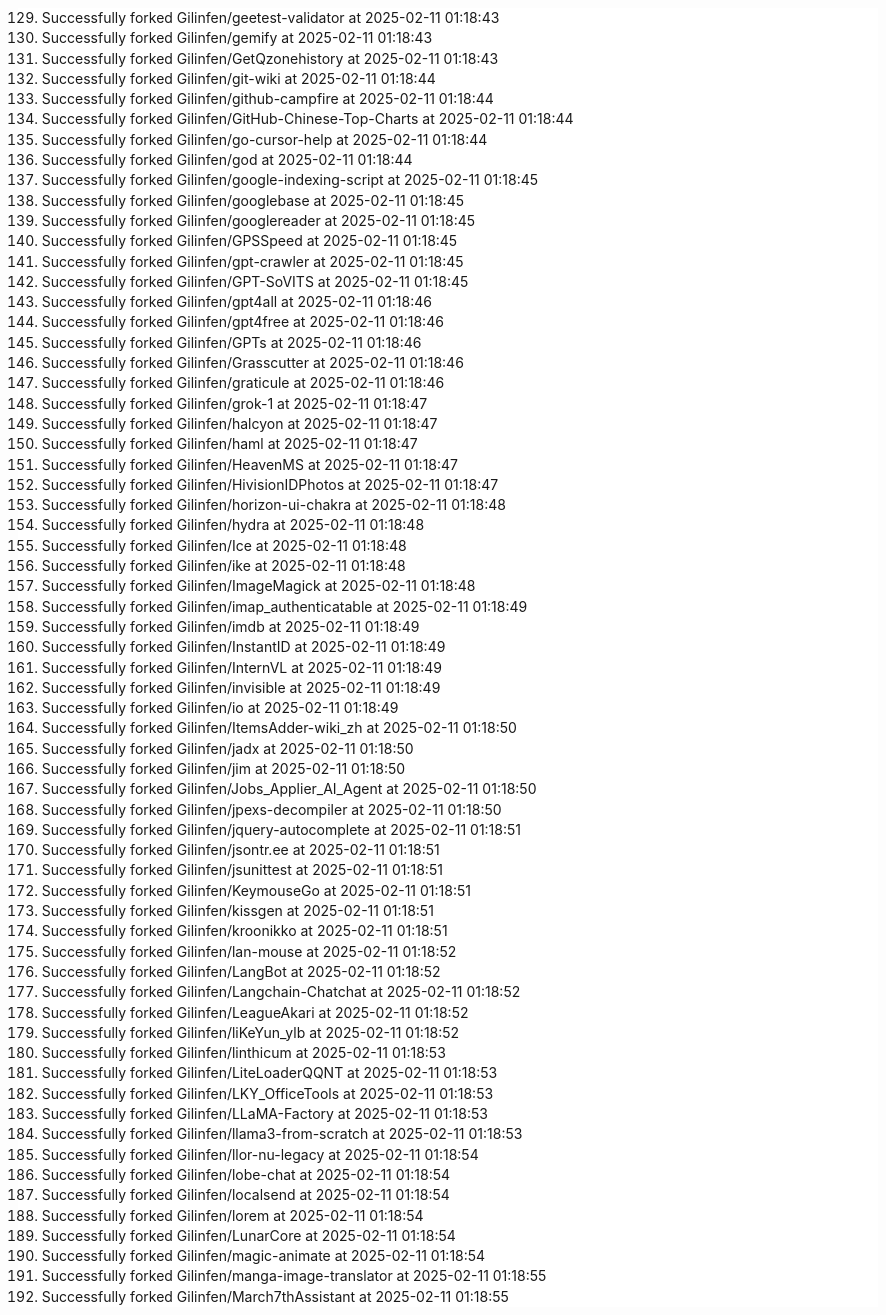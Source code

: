 129. Successfully forked Gilinfen/geetest-validator at 2025-02-11 01:18:43
130. Successfully forked Gilinfen/gemify at 2025-02-11 01:18:43
131. Successfully forked Gilinfen/GetQzonehistory at 2025-02-11 01:18:43
132. Successfully forked Gilinfen/git-wiki at 2025-02-11 01:18:44
133. Successfully forked Gilinfen/github-campfire at 2025-02-11 01:18:44
134. Successfully forked Gilinfen/GitHub-Chinese-Top-Charts at 2025-02-11 01:18:44
135. Successfully forked Gilinfen/go-cursor-help at 2025-02-11 01:18:44
136. Successfully forked Gilinfen/god at 2025-02-11 01:18:44
137. Successfully forked Gilinfen/google-indexing-script at 2025-02-11 01:18:45
138. Successfully forked Gilinfen/googlebase at 2025-02-11 01:18:45
139. Successfully forked Gilinfen/googlereader at 2025-02-11 01:18:45
140. Successfully forked Gilinfen/GPSSpeed at 2025-02-11 01:18:45
141. Successfully forked Gilinfen/gpt-crawler at 2025-02-11 01:18:45
142. Successfully forked Gilinfen/GPT-SoVITS at 2025-02-11 01:18:45
143. Successfully forked Gilinfen/gpt4all at 2025-02-11 01:18:46
144. Successfully forked Gilinfen/gpt4free at 2025-02-11 01:18:46
145. Successfully forked Gilinfen/GPTs at 2025-02-11 01:18:46
146. Successfully forked Gilinfen/Grasscutter at 2025-02-11 01:18:46
147. Successfully forked Gilinfen/graticule at 2025-02-11 01:18:46
148. Successfully forked Gilinfen/grok-1 at 2025-02-11 01:18:47
149. Successfully forked Gilinfen/halcyon at 2025-02-11 01:18:47
150. Successfully forked Gilinfen/haml at 2025-02-11 01:18:47
151. Successfully forked Gilinfen/HeavenMS at 2025-02-11 01:18:47
152. Successfully forked Gilinfen/HivisionIDPhotos at 2025-02-11 01:18:47
153. Successfully forked Gilinfen/horizon-ui-chakra at 2025-02-11 01:18:48
154. Successfully forked Gilinfen/hydra at 2025-02-11 01:18:48
155. Successfully forked Gilinfen/Ice at 2025-02-11 01:18:48
156. Successfully forked Gilinfen/ike at 2025-02-11 01:18:48
157. Successfully forked Gilinfen/ImageMagick at 2025-02-11 01:18:48
158. Successfully forked Gilinfen/imap_authenticatable at 2025-02-11 01:18:49
159. Successfully forked Gilinfen/imdb at 2025-02-11 01:18:49
160. Successfully forked Gilinfen/InstantID at 2025-02-11 01:18:49
161. Successfully forked Gilinfen/InternVL at 2025-02-11 01:18:49
162. Successfully forked Gilinfen/invisible at 2025-02-11 01:18:49
163. Successfully forked Gilinfen/io at 2025-02-11 01:18:49
164. Successfully forked Gilinfen/ItemsAdder-wiki_zh at 2025-02-11 01:18:50
165. Successfully forked Gilinfen/jadx at 2025-02-11 01:18:50
166. Successfully forked Gilinfen/jim at 2025-02-11 01:18:50
167. Successfully forked Gilinfen/Jobs_Applier_AI_Agent at 2025-02-11 01:18:50
168. Successfully forked Gilinfen/jpexs-decompiler at 2025-02-11 01:18:50
169. Successfully forked Gilinfen/jquery-autocomplete at 2025-02-11 01:18:51
170. Successfully forked Gilinfen/jsontr.ee at 2025-02-11 01:18:51
171. Successfully forked Gilinfen/jsunittest at 2025-02-11 01:18:51
172. Successfully forked Gilinfen/KeymouseGo at 2025-02-11 01:18:51
173. Successfully forked Gilinfen/kissgen at 2025-02-11 01:18:51
174. Successfully forked Gilinfen/kroonikko at 2025-02-11 01:18:51
175. Successfully forked Gilinfen/lan-mouse at 2025-02-11 01:18:52
176. Successfully forked Gilinfen/LangBot at 2025-02-11 01:18:52
177. Successfully forked Gilinfen/Langchain-Chatchat at 2025-02-11 01:18:52
178. Successfully forked Gilinfen/LeagueAkari at 2025-02-11 01:18:52
179. Successfully forked Gilinfen/liKeYun_ylb at 2025-02-11 01:18:52
180. Successfully forked Gilinfen/linthicum at 2025-02-11 01:18:53
181. Successfully forked Gilinfen/LiteLoaderQQNT at 2025-02-11 01:18:53
182. Successfully forked Gilinfen/LKY_OfficeTools at 2025-02-11 01:18:53
183. Successfully forked Gilinfen/LLaMA-Factory at 2025-02-11 01:18:53
184. Successfully forked Gilinfen/llama3-from-scratch at 2025-02-11 01:18:53
185. Successfully forked Gilinfen/llor-nu-legacy at 2025-02-11 01:18:54
186. Successfully forked Gilinfen/lobe-chat at 2025-02-11 01:18:54
187. Successfully forked Gilinfen/localsend at 2025-02-11 01:18:54
188. Successfully forked Gilinfen/lorem at 2025-02-11 01:18:54
189. Successfully forked Gilinfen/LunarCore at 2025-02-11 01:18:54
190. Successfully forked Gilinfen/magic-animate at 2025-02-11 01:18:54
191. Successfully forked Gilinfen/manga-image-translator at 2025-02-11 01:18:55
192. Successfully forked Gilinfen/March7thAssistant at 2025-02-11 01:18:55